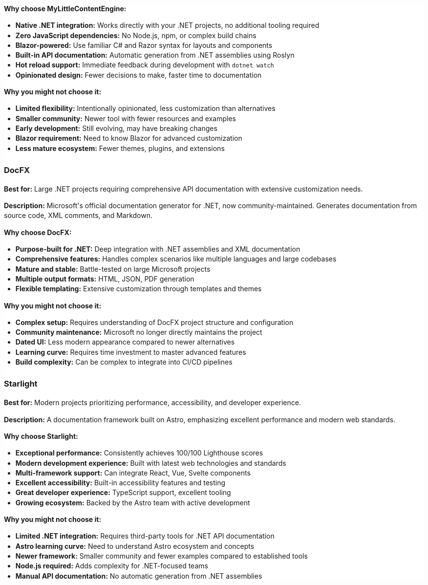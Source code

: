 **Why choose MyLittleContentEngine:**
- **Native .NET integration:** Works directly with your .NET projects, no additional tooling required
- **Zero JavaScript dependencies:** No Node.js, npm, or complex build chains
- **Blazor-powered:** Use familiar C# and Razor syntax for layouts and components
- **Built-in API documentation:** Automatic generation from .NET assemblies using Roslyn
- **Hot reload support:** Immediate feedback during development with `dotnet watch`
- **Opinionated design:** Fewer decisions to make, faster time to documentation

**Why you might not choose it:**
- **Limited flexibility:** Intentionally opinionated, less customization than alternatives
- **Smaller community:** Newer tool with fewer resources and examples
- **Early development:** Still evolving, may have breaking changes
- **Blazor requirement:** Need to know Blazor for advanced customization
- **Less mature ecosystem:** Fewer themes, plugins, and extensions

### DocFX

**Best for:** Large .NET projects requiring comprehensive API documentation with extensive customization needs.

**Description:** Microsoft's official documentation generator for .NET, now community-maintained. Generates documentation from source code, XML comments, and Markdown.

**Why choose DocFX:**
- **Purpose-built for .NET:** Deep integration with .NET assemblies and XML documentation
- **Comprehensive features:** Handles complex scenarios like multiple languages and large codebases
- **Mature and stable:** Battle-tested on large Microsoft projects
- **Multiple output formats:** HTML, JSON, PDF generation
- **Flexible templating:** Extensive customization through templates and themes

**Why you might not choose it:**
- **Complex setup:** Requires understanding of DocFX project structure and configuration
- **Community maintenance:** Microsoft no longer directly maintains the project
- **Dated UI:** Less modern appearance compared to newer alternatives
- **Learning curve:** Requires time investment to master advanced features
- **Build complexity:** Can be complex to integrate into CI/CD pipelines

### Starlight

**Best for:** Modern projects prioritizing performance, accessibility, and developer experience.

**Description:** A documentation framework built on Astro, emphasizing excellent performance and modern web standards.

**Why choose Starlight:**
- **Exceptional performance:** Consistently achieves 100/100 Lighthouse scores
- **Modern development experience:** Built with latest web technologies and standards
- **Multi-framework support:** Can integrate React, Vue, Svelte components
- **Excellent accessibility:** Built-in accessibility features and testing
- **Great developer experience:** TypeScript support, excellent tooling
- **Growing ecosystem:** Backed by the Astro team with active development

**Why you might not choose it:**
- **Limited .NET integration:** Requires third-party tools for .NET API documentation
- **Astro learning curve:** Need to understand Astro ecosystem and concepts
- **Newer framework:** Smaller community and fewer examples compared to established tools
- **Node.js required:** Adds complexity for .NET-focused teams
- **Manual API documentation:** No automatic generation from .NET assemblies
